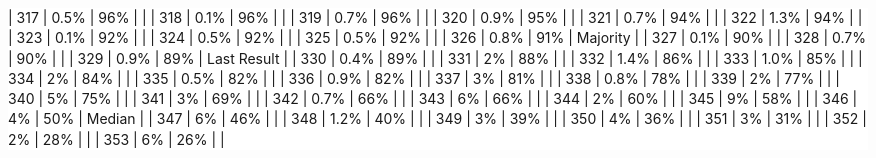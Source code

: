 | 317 | 0.5% | 96% |  |
| 318 | 0.1% | 96% |  |
| 319 | 0.7% | 96% |  |
| 320 | 0.9% | 95% |  |
| 321 | 0.7% | 94% |  |
| 322 | 1.3% | 94% |  |
| 323 | 0.1% | 92% |  |
| 324 | 0.5% | 92% |  |
| 325 | 0.5% | 92% |  |
| 326 | 0.8% | 91% | Majority |
| 327 | 0.1% | 90% |  |
| 328 | 0.7% | 90% |  |
| 329 | 0.9% | 89% | Last Result |
| 330 | 0.4% | 89% |  |
| 331 | 2% | 88% |  |
| 332 | 1.4% | 86% |  |
| 333 | 1.0% | 85% |  |
| 334 | 2% | 84% |  |
| 335 | 0.5% | 82% |  |
| 336 | 0.9% | 82% |  |
| 337 | 3% | 81% |  |
| 338 | 0.8% | 78% |  |
| 339 | 2% | 77% |  |
| 340 | 5% | 75% |  |
| 341 | 3% | 69% |  |
| 342 | 0.7% | 66% |  |
| 343 | 6% | 66% |  |
| 344 | 2% | 60% |  |
| 345 | 9% | 58% |  |
| 346 | 4% | 50% | Median |
| 347 | 6% | 46% |  |
| 348 | 1.2% | 40% |  |
| 349 | 3% | 39% |  |
| 350 | 4% | 36% |  |
| 351 | 3% | 31% |  |
| 352 | 2% | 28% |  |
| 353 | 6% | 26% |  |